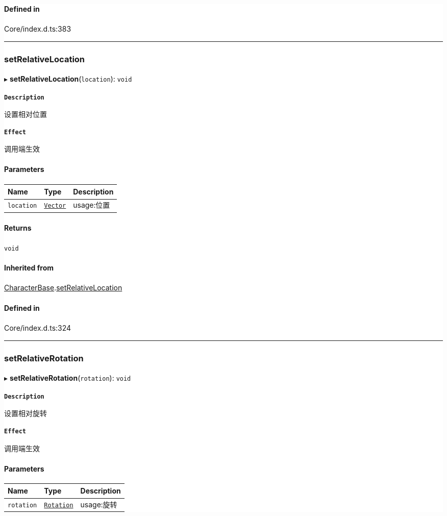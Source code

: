 #### Defined in

Core/index.d.ts:383

---

### setRelativeLocation

▸ **setRelativeLocation**(`location`): `void`

**`Description`**

设置相对位置

**`Effect`**

调用端生效

#### Parameters

| Name       | Type                            | Description |
| :--------- | :------------------------------ | :---------- |
| `location` | [`Vector`](Type.Type.Vector.md) | usage:位置  |

#### Returns

`void`

#### Inherited from

[CharacterBase](Gameplay.Gameplay.CharacterBase.md).[setRelativeLocation](Gameplay.Gameplay.CharacterBase.md#setrelativelocation)

#### Defined in

Core/index.d.ts:324

---

### setRelativeRotation

▸ **setRelativeRotation**(`rotation`): `void`

**`Description`**

设置相对旋转

**`Effect`**

调用端生效

#### Parameters

| Name       | Type                                | Description |
| :--------- | :---------------------------------- | :---------- |
| `rotation` | [`Rotation`](Type.Type.Rotation.md) | usage:旋转  |

